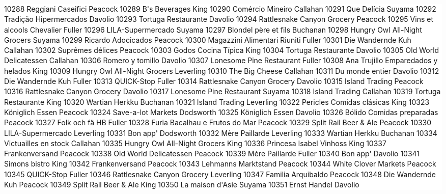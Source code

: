 10288	Reggiani Caseifici	Peacock
10289	B's Beverages	King
10290	Comércio Mineiro	Callahan
10291	Que Delícia	Suyama
10292	Tradição Hipermercados	Davolio
10293	Tortuga Restaurante	Davolio
10294	Rattlesnake Canyon Grocery	Peacock
10295	Vins et alcools Chevalier	Fuller
10296	LILA-Supermercado	Suyama
10297	Blondel père et fils	Buchanan
10298	Hungry Owl All-Night Grocers	Suyama
10299	Ricardo Adocicados	Peacock
10300	Magazzini Alimentari Riuniti	Fuller
10301	Die Wandernde Kuh	Callahan
10302	Suprêmes délices	Peacock
10303	Godos Cocina Típica	King
10304	Tortuga Restaurante	Davolio
10305	Old World Delicatessen	Callahan
10306	Romero y tomillo	Davolio
10307	Lonesome Pine Restaurant	Fuller
10308	Ana Trujillo Emparedados y helados	King
10309	Hungry Owl All-Night Grocers	Leverling
10310	The Big Cheese	Callahan
10311	Du monde entier	Davolio
10312	Die Wandernde Kuh	Fuller
10313	QUICK-Stop	Fuller
10314	Rattlesnake Canyon Grocery	Davolio
10315	Island Trading	Peacock
10316	Rattlesnake Canyon Grocery	Davolio
10317	Lonesome Pine Restaurant	Suyama
10318	Island Trading	Callahan
10319	Tortuga Restaurante	King
10320	Wartian Herkku	Buchanan
10321	Island Trading	Leverling
10322	Pericles Comidas clásicas	King
10323	Königlich Essen	Peacock
10324	Save-a-lot Markets	Dodsworth
10325	Königlich Essen	Davolio
10326	Bólido Comidas preparadas	Peacock
10327	Folk och fä HB	Fuller
10328	Furia Bacalhau e Frutos do Mar	Peacock
10329	Split Rail Beer & Ale	Peacock
10330	LILA-Supermercado	Leverling
10331	Bon app'	Dodsworth
10332	Mère Paillarde	Leverling
10333	Wartian Herkku	Buchanan
10334	Victuailles en stock	Callahan
10335	Hungry Owl All-Night Grocers	King
10336	Princesa Isabel Vinhoss	King
10337	Frankenversand	Peacock
10338	Old World Delicatessen	Peacock
10339	Mère Paillarde	Fuller
10340	Bon app'	Davolio
10341	Simons bistro	King
10342	Frankenversand	Peacock
10343	Lehmanns Marktstand	Peacock
10344	White Clover Markets	Peacock
10345	QUICK-Stop	Fuller
10346	Rattlesnake Canyon Grocery	Leverling
10347	Familia Arquibaldo	Peacock
10348	Die Wandernde Kuh	Peacock
10349	Split Rail Beer & Ale	King
10350	La maison d'Asie	Suyama
10351	Ernst Handel	Davolio